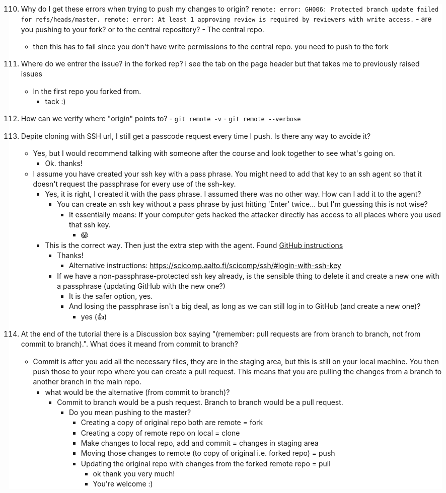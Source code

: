 110. Why do I get these errors when trying to push my changes to origin? 
`remote: error: GH006: Protected branch update failed for refs/heads/master. remote: error: At least 1 approving review is required by reviewers with write access.`
    - are you pushing to your fork? or to the central repository?
    - The central repo.
       - then this has to fail since you don't have write permissions to the central repo. you need to push to the fork   
 
111. Where do we entrer the issue? in the forked rep? i see the tab on the page header but that takes me to previously raised issues
     - In the first repo you forked from.
         - tack :) 

112. How can we verify where "origin" points to?
    - `git remote -v`
    - `git remote --verbose`

113. Depite cloning with SSH url, I still get a passcode request every time I push. Is there any way to avoide it?
     - Yes, but I would recommend talking with someone after the course and look together to see what's going on.
         - Ok. thanks!
     - I assume you have created your ssh key with a pass phrase. You might need to add that key to an ssh agent so that it doesn't request the passphrase for every use of the ssh-key.
        - Yes, it is right, I created it with the pass phrase. I assumed there was no other way. How can I add it to the agent?
            - You can create an ssh key without a pass phrase by just hitting 'Enter' twice... but I'm guessing this is not wise?
                - It essentially means: If your computer gets hacked the attacker directly has access to all places where you used that ssh key.
                    - :scream:
        - This is the correct way. Then just the extra step with the agent. Found [GitHub instructions](https://docs.github.com/en/authentication/connecting-to-github-with-ssh/generating-a-new-ssh-key-and-adding-it-to-the-ssh-agent#adding-your-ssh-key-to-the-ssh-agent)
            - Thanks!
                - Alternative instructions: https://scicomp.aalto.fi/scicomp/ssh/#login-with-ssh-key
            - If we have a non-passphrase-protected ssh key already, is the sensible thing to delete it and create a new one with a passphrase (updating GitHub with the new one?)
                - It is the safer option, yes. 
                - And losing the passphrase isn't a big deal, as long as we can still log in to GitHub (and create a new one)?
                    - yes (:thumbsup:)
114. At the end of the tutorial there is a Discussion box saying "(remember: pull requests are from branch to branch, not from commit to branch).". What does it meand from commit to branch?
     - Commit is after you add all the necessary files, they are in the staging area, but this is still on your local machine. You then push those to your repo where you can create a pull request. This means that you are pulling the changes from a branch to another branch in the main repo.
         - what would be the alternative (from commit to branch)?
             - Commit to branch would be a push request. Branch to branch would be a pull request.
                 - Do you mean pushing to the master?
                     - Creating a copy of original repo both are remote = fork
                     - Creating a copy of remote repo on local = clone
                     - Make changes to local repo, add and commit = changes in staging area
                     - Moving those changes to remote (to copy of original i.e. forked repo) = push
                     - Updating the original repo with changes from the forked remote repo = pull  
                         - ok thank you very much!
                         - You're welcome :)
